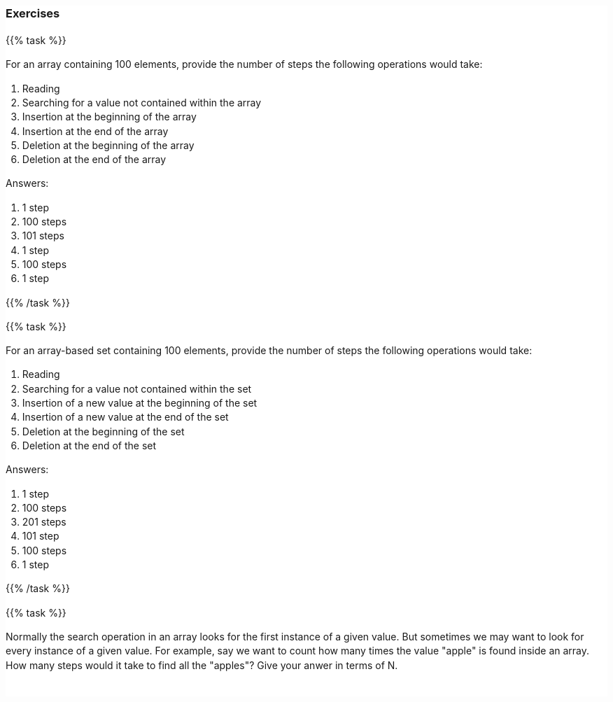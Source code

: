 ### Exercises

{{% task %}}

For an array containing 100 elements, provide the number of steps the following operations would take:


1. Reading
2. Searching for a value not contained within the array
3. Insertion at the beginning of the array
4. Insertion at the end of the array
5. Deletion at the beginning of the array
6. Deletion at the end of the array

Answers:

1. 1 step
2. 100 steps
3. 101 steps
4. 1 step
5. 100 steps
6. 1 step

{{% /task %}}

{{% task %}}

For an array-based set containing 100 elements, provide the number of steps the following operations would take:


1. Reading
2. Searching for a value not contained within the set
3. Insertion of a new value at the beginning of the set
4. Insertion of a new value at the end of the set
5. Deletion at the beginning of the set
6. Deletion at the end of the set

Answers:

1. 1 step
2. 100 steps
3. 201 steps
4. 101 step
5. 100 steps
6. 1 step

{{% /task %}}

{{% task %}}

Normally the search operation in an array looks for the first instance of a given value. But sometimes we may want to look for every instance of a given value. For example, say we want to count how many times the value "apple" is found inside an array. How many steps would it take to find all the "apples"? Give your anwer in terms of N.

<br>
